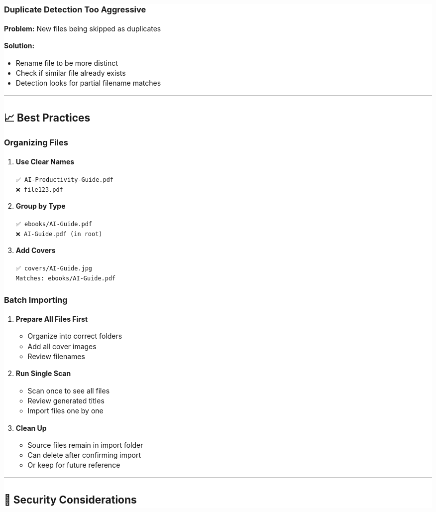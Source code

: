 ### Duplicate Detection Too Aggressive

**Problem:** New files being skipped as duplicates

**Solution:**
- Rename file to be more distinct
- Check if similar file already exists
- Detection looks for partial filename matches

---

## 📈 Best Practices

### Organizing Files

1. **Use Clear Names**
   ```
   ✅ AI-Productivity-Guide.pdf
   ❌ file123.pdf
   ```

2. **Group by Type**
   ```
   ✅ ebooks/AI-Guide.pdf
   ❌ AI-Guide.pdf (in root)
   ```

3. **Add Covers**
   ```
   ✅ covers/AI-Guide.jpg
   Matches: ebooks/AI-Guide.pdf
   ```

### Batch Importing

1. **Prepare All Files First**
   - Organize into correct folders
   - Add all cover images
   - Review filenames

2. **Run Single Scan**
   - Scan once to see all files
   - Review generated titles
   - Import files one by one

3. **Clean Up**
   - Source files remain in import folder
   - Can delete after confirming import
   - Or keep for future reference

---

## 🔐 Security Considerations
